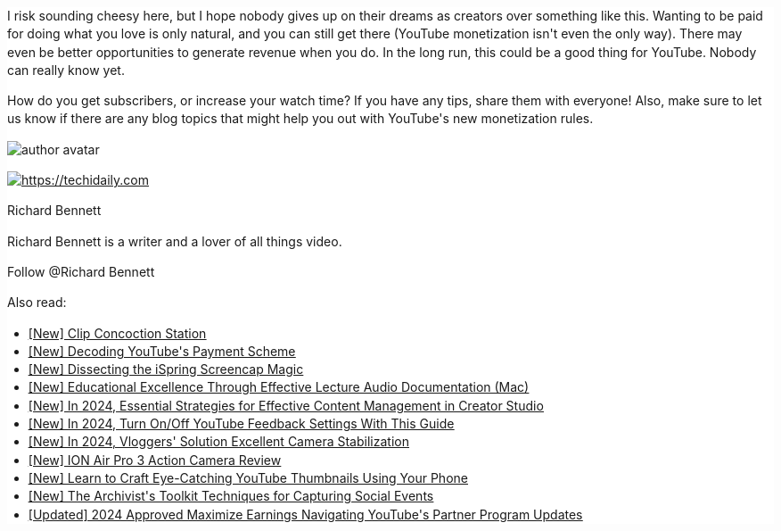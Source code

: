 I risk sounding cheesy here, but I hope nobody gives up on their dreams as creators over something like this. Wanting to be paid for doing what you love is only natural, and you can still get there (YouTube monetization isn't even the only way). There may even be better opportunities to generate revenue when you do. In the long run, this could be a good thing for YouTube. Nobody can really know yet.

How do you get subscribers, or increase your watch time? If you have any tips, share them with everyone! Also, make sure to let us know if there are any blog topics that might help you out with YouTube's new monetization rules.

![author avatar](https://images.wondershare.com/filmora/article-images/richard-bennett.jpg)


<a href="https://aligracehair.sjv.io/c/5597632/2135358/19272" target="_top" id="2135358">
  <img src="//a.impactradius-go.com/display-ad/19272-2135358" border="0" alt="https://techidaily.com" width="336" height="90"/>
</a>
<img height="0" width="0" src="https://aligracehair.sjv.io/i/5597632/2135358/19272" style="position:absolute;visibility:hidden;" border="0" />


Richard Bennett

Richard Bennett is a writer and a lover of all things video.

Follow @Richard Bennett

<ins class="adsbygoogle"
     style="display:block"
     data-ad-format="autorelaxed"
     data-ad-client="ca-pub-7571918770474297"
     data-ad-slot="1223367746"></ins>

<ins class="adsbygoogle"
     style="display:block"
     data-ad-client="ca-pub-7571918770474297"
     data-ad-slot="8358498916"
     data-ad-format="auto"
     data-full-width-responsive="true"></ins>

<span class="atpl-alsoreadstyle">Also read:</span>
<div><ul>
<li><a href="https://youtube-data.techidaily.com/lip-concoction-station/"><u>[New] Clip Concoction Station</u></a></li>
<li><a href="https://youtube-tips.techidaily.com/ecoding-youtubes-payment-scheme/"><u>[New] Decoding YouTube's Payment Scheme</u></a></li>
<li><a href="https://video-capture.techidaily.com/new-dissecting-the-ispring-screencap-magic/"><u>[New] Dissecting the iSpring Screencap Magic</u></a></li>
<li><a href="https://on-screen-recording.techidaily.com/new-educational-excellence-through-effective-lecture-audio-documentation-mac/"><u>[New] Educational Excellence Through Effective Lecture Audio Documentation (Mac)</u></a></li>
<li><a href="https://youtube-tips.techidaily.com/n-2024-essential-strategies-for-effective-content-management-in-creator-studio/"><u>[New] In 2024, Essential Strategies for Effective Content Management in Creator Studio</u></a></li>
<li><a href="https://youtube-tips.techidaily.com/n-2024-turn-onoff-youtube-feedback-settings-with-this-guide/"><u>[New] In 2024, Turn On/Off YouTube Feedback Settings With This Guide</u></a></li>
<li><a href="https://youtube-tips.techidaily.com/n-2024-vloggers-solution-excellent-camera-stabilization/"><u>[New] In 2024, Vloggers' Solution Excellent Camera Stabilization</u></a></li>
<li><a href="https://extra-skills.techidaily.com/new-ion-air-pro-3-action-camera-review/"><u>[New] ION Air Pro 3 Action Camera Review</u></a></li>
<li><a href="https://youtube-tips.techidaily.com/earn-to-craft-eye-catching-youtube-thumbnails-using-your-phone/"><u>[New] Learn to Craft Eye-Catching YouTube Thumbnails Using Your Phone</u></a></li>
<li><a href="https://facebook-videos.techidaily.com/new-the-archivists-toolkit-techniques-for-capturing-social-events/"><u>[New] The Archivist's Toolkit Techniques for Capturing Social Events</u></a></li>
<li><a href="https://youtube-tips.techidaily.com/ed-2024-approved-maximize-earnings-navigating-youtubes-partner-program-updates/"><u>[Updated] 2024 Approved Maximize Earnings Navigating YouTube's Partner Program Updates</u></a></li>